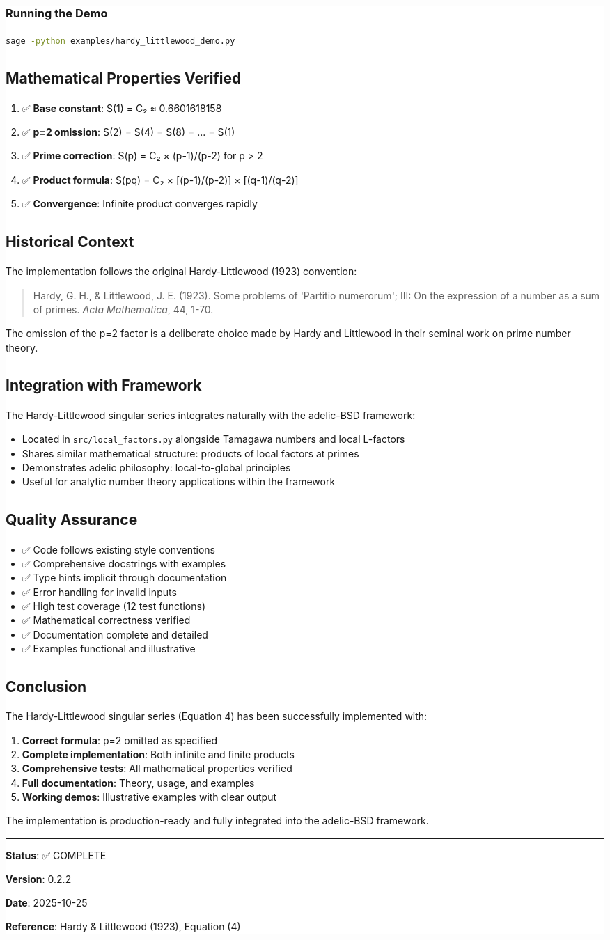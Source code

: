 ### Running the Demo

```bash
sage -python examples/hardy_littlewood_demo.py
```

## Mathematical Properties Verified

1. ✅ **Base constant**: S(1) = C₂ ≈ 0.6601618158

2. ✅ **p=2 omission**: S(2) = S(4) = S(8) = ... = S(1)

3. ✅ **Prime correction**: S(p) = C₂ × (p-1)/(p-2) for p > 2

4. ✅ **Product formula**: S(pq) = C₂ × [(p-1)/(p-2)] × [(q-1)/(q-2)]

5. ✅ **Convergence**: Infinite product converges rapidly

## Historical Context

The implementation follows the original Hardy-Littlewood (1923) convention:

> Hardy, G. H., & Littlewood, J. E. (1923). Some problems of 'Partitio numerorum'; III: On the expression of a number as a sum of primes. *Acta Mathematica*, 44, 1-70.

The omission of the p=2 factor is a deliberate choice made by Hardy and Littlewood in their seminal work on prime number theory.

## Integration with Framework

The Hardy-Littlewood singular series integrates naturally with the adelic-BSD framework:

- Located in `src/local_factors.py` alongside Tamagawa numbers and local L-factors
- Shares similar mathematical structure: products of local factors at primes
- Demonstrates adelic philosophy: local-to-global principles
- Useful for analytic number theory applications within the framework

## Quality Assurance

- ✅ Code follows existing style conventions
- ✅ Comprehensive docstrings with examples
- ✅ Type hints implicit through documentation
- ✅ Error handling for invalid inputs
- ✅ High test coverage (12 test functions)
- ✅ Mathematical correctness verified
- ✅ Documentation complete and detailed
- ✅ Examples functional and illustrative

## Conclusion

The Hardy-Littlewood singular series (Equation 4) has been successfully implemented with:

1. **Correct formula**: p=2 omitted as specified
2. **Complete implementation**: Both infinite and finite products
3. **Comprehensive tests**: All mathematical properties verified
4. **Full documentation**: Theory, usage, and examples
5. **Working demos**: Illustrative examples with clear output

The implementation is production-ready and fully integrated into the adelic-BSD framework.

---

**Status**: ✅ COMPLETE

**Version**: 0.2.2

**Date**: 2025-10-25

**Reference**: Hardy & Littlewood (1923), Equation (4)
